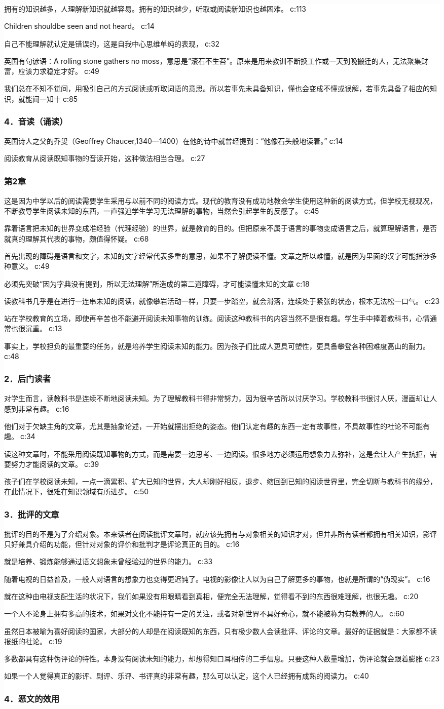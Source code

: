 拥有的知识越多，人理解新知识就越容易。拥有的知识越少，听取或阅读新知识也越困难。 c:113

Children shouldbe seen and not heard。 c:14

自己不能理解就认定是错误的，这是自我中心思维单纯的表现， c:32

英国有句谚语：A rolling stone gathers no moss，意思是“滚石不生苔”。原来是用来教训不断换工作或一天到晚搬迁的人，无法聚集财富，应该力求稳定才好。 c:49

我们总在不知不觉间，用吸引自己的方式阅读或听取词语的意思。所以若事先未具备知识，懂也会变成不懂或误解，若事先具备了相应的知识，就能闻一知十 c:85

### 4．音读（诵读）

英国诗人之父的乔叟（Geoffrey Chaucer,1340—1400）在他的诗中就曾经提到：“他像石头般地读着。” c:14

阅读教育从阅读既知事物的音读开始，这种做法相当合理。 c:27

### 第2章

这是因为中学以后的阅读需要学生采用与以前不同的阅读方式。现代的教育没有成功地教会学生使用这种新的阅读方式，但学校无视现况，不断教导学生阅读未知的东西，一直强迫学生学习无法理解的事物，当然会引起学生的反感了。 c:45

靠着语言把未知的世界变成准经验（代理经验）的世界，就是教育的目的。但把原来不属于语言的事物变成语言之后，就算理解语言，是否就真的理解其代表的事物，颇值得怀疑。 c:68

首先出现的障碍是语言和文字，未知的文字经常代表多重的意思，如果不了解便读不懂。文章之所以难懂，就是因为里面的汉字可能指涉多种意义。 c:49

必须先突破“因为字典没有提到，所以无法理解”所造成的第二道障碍，才可能读懂未知的文章 c:18

读教科书几乎是在进行一连串未知的阅读，就像攀岩活动一样，只要一步踏空，就会滑落，连续处于紧张的状态，根本无法松一口气。 c:23

站在学校教育的立场，即使再辛苦也不能避开阅读未知事物的训练。阅读这种教科书的内容当然不是很有趣。学生手中捧着教科书，心情通常也很沉重。 c:13

事实上，学校担负的最重要的任务，就是培养学生阅读未知的能力。因为孩子们比成人更具可塑性，更具备攀登各种困难度高山的耐力。 c:48

### 2．后门读者

对学生而言，读教科书是连续不断地阅读未知。为了理解教科书得非常努力，因为很辛苦所以讨厌学习。学校教科书很讨人厌，漫画却让人感到非常有趣。 c:16

他们对于欠缺主角的文章，尤其是抽象论述，一开始就摆出拒绝的姿态。他们认定有趣的东西一定有故事性，不具故事性的社论不可能有趣。 c:34

读这种文章时，不能采用阅读既知事物的方式，而是需要一边思考、一边阅读。很多地方必须运用想象力去弥补，这是会让人产生抗拒，需要努力才能阅读的文章。 c:39

孩子们在学校阅读未知，一点一滴累积、扩大已知的世界，大人却刚好相反，退步、缩回到已知的阅读世界里，完全切断与教科书的缘分，在此情况下，很难在知识领域有所进步。 c:50

### 3．批评的文章

批评的目的不是为了介绍对象。本来读者在阅读批评文章时，就应该先拥有与对象相关的知识才对，但并非所有读者都拥有相关知识，影评只好兼具介绍的功能，但针对对象的评价和批判才是评论真正的目的。 c:16

就是培养、锻炼能够通过语文想象未曾经验过的世界的能力。 c:33

随着电视的日益普及，一般人对语言的想象力也变得更迟钝了。电视的影像让人以为自己了解更多的事物，也就是所谓的“伪现实”。 c:16

就在这种由电视支配生活的状况下，我们如果没有用眼睛看到真相，便完全无法理解，觉得看不到的东西很难理解，也很无趣。 c:20

一个人不论身上拥有多高的技术，如果对文化不能持有一定的关注，或者对新世界不具好奇心，就不能被称为有教养的人。 c:60

虽然日本被喻为喜好阅读的国家，大部分的人却是在阅读既知的东西，只有极少数人会读批评、评论的文章。最好的证据就是：大家都不读报纸的社论。 c:19

多数都具有这种伪评论的特性。本身没有阅读未知的能力，却想得知口耳相传的二手信息。只要这种人数量增加，伪评论就会跟着膨胀 c:23

如果一个人觉得真正的影评、剧评、乐评、书评真的非常有趣，那么可以认定，这个人已经拥有成熟的阅读力。 c:40

### 4．恶文的效用
